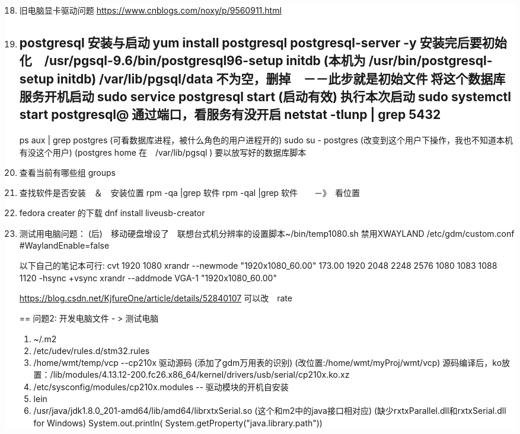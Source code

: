 18. 旧电脑显卡驱动问题
    https://www.cnblogs.com/noxy/p/9560911.html

17. postgresql 安装与启动 
    yum install postgresql postgresql-server -y
    安装完后要初始化　/usr/pgsql-9.6/bin/postgresql96-setup initdb
                    (本机为 /usr/bin/postgresql-setup initdb)
                    /var/lib/pgsql/data  不为空，删掉　－－此步就是初始文件
    将这个数据库服务开机启动
            sudo service postgresql start (启动有效)
    执行本次启动
            sudo systemctl start postgresql@
    通过端口，看服务有没开启
        netstat -tlunp | grep 5432
    ---------------------------------------
    ps aux | grep postgres (可看数据库进程，被什么角色的用户进程开的)
    sudo su - postgres      (改变到这个用户下操作，我也不知道本机有没这个用户)
    (postgres home 在　/var/lib/pgsql ) 要以放写好的数据库脚本


16. 查看当前有哪些组
    groups

15. 查找软件是否安装　＆　安装位置
    rpm -qa |grep 软件
    rpm -qal |grep 软件　　－》　看位置

14. fedora creater 的下载
    dnf install liveusb-creator

13. 测试用电脑问题：
    (后)　移动硬盘增设了　联想台式机分辨率的设置脚本~/bin/temp1080.sh
    禁用XWAYLAND
	/etc/gdm/custom.conf
	#WaylandEnable=false
	
	以下自己的笔记本可行:
	cvt 1920 1080
	xrandr --newmode "1920x1080_60.00"  173.00  1920 2048 2248 2576  1080 1083 1088 1120 -hsync +vsync
	xrandr --addmode VGA-1 "1920x1080_60.00"

	https://blog.csdn.net/KjfureOne/article/details/52840107 可以改　rate

    == 问题2: 开发电脑文件 - > 测试电脑
    1. ~/.m2
    2. /etc/udev/rules.d/stm32.rules
    3. /home/wmt/temp/vcp   --cp210x 驱动源码 (添加了gdm万用表的识别)
        (改位置:/home/wmt/myProj/wmt/vcp)
        源码编译后，ko放置：/lib/modules/4.13.12-200.fc26.x86_64/kernel/drivers/usb/serial/cp210x.ko.xz 
    4. /etc/sysconfig/modules/cp210x.modules  -- 驱动模块的开机自安装
    5. lein  
    6. /usr/java/jdk1.8.0_201-amd64/lib/amd64/librxtxSerial.so  (这个和m2中的java接口相对应) (缺少rxtxParallel.dll和rxtxSerial.dll for Windows)
    System.out.println( System.getProperty("java.library.path"))
